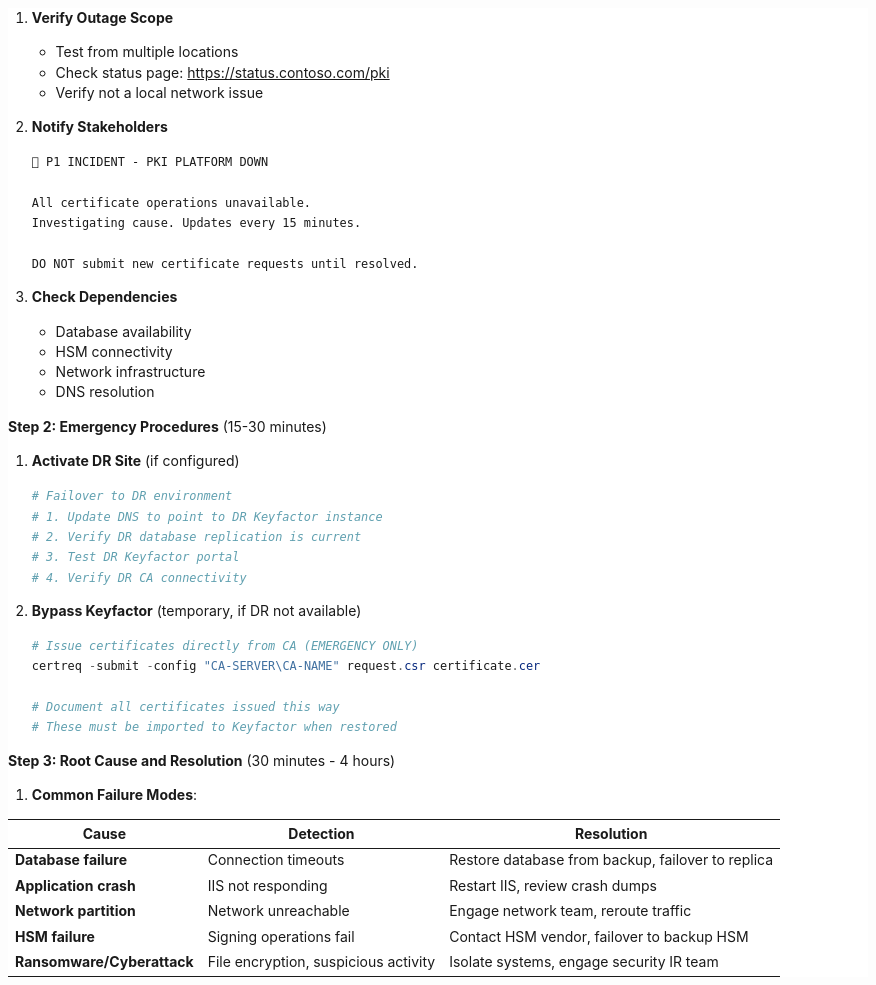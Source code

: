 1. **Verify Outage Scope**
   - Test from multiple locations
   - Check status page: https://status.contoso.com/pki
   - Verify not a local network issue

2. **Notify Stakeholders**
   ```
   🚨 P1 INCIDENT - PKI PLATFORM DOWN
   
   All certificate operations unavailable.
   Investigating cause. Updates every 15 minutes.
   
   DO NOT submit new certificate requests until resolved.
   ```

3. **Check Dependencies**
   - Database availability
   - HSM connectivity
   - Network infrastructure
   - DNS resolution

**Step 2: Emergency Procedures** (15-30 minutes)

1. **Activate DR Site** (if configured)
   ```powershell
   # Failover to DR environment
   # 1. Update DNS to point to DR Keyfactor instance
   # 2. Verify DR database replication is current
   # 3. Test DR Keyfactor portal
   # 4. Verify DR CA connectivity
   ```

2. **Bypass Keyfactor** (temporary, if DR not available)
   ```powershell
   # Issue certificates directly from CA (EMERGENCY ONLY)
   certreq -submit -config "CA-SERVER\CA-NAME" request.csr certificate.cer
   
   # Document all certificates issued this way
   # These must be imported to Keyfactor when restored
   ```

**Step 3: Root Cause and Resolution** (30 minutes - 4 hours)

1. **Common Failure Modes**:

| Cause | Detection | Resolution |
|-------|-----------|------------|
| **Database failure** | Connection timeouts | Restore database from backup, failover to replica |
| **Application crash** | IIS not responding | Restart IIS, review crash dumps |
| **Network partition** | Network unreachable | Engage network team, reroute traffic |
| **HSM failure** | Signing operations fail | Contact HSM vendor, failover to backup HSM |
| **Ransomware/Cyberattack** | File encryption, suspicious activity | Isolate systems, engage security IR team |
